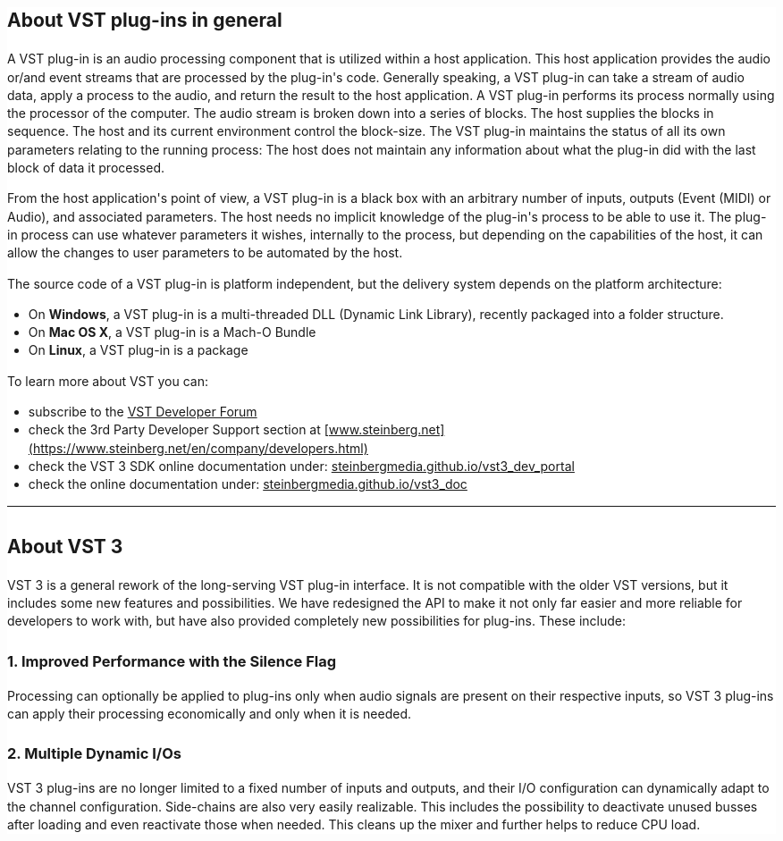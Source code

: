 ## About VST plug-ins in general

A VST plug-in is an audio processing component that is utilized within a host application. This host application provides the audio or/and event streams that are processed by the plug-in's code. Generally speaking, a VST plug-in can take a stream of audio data, apply a process to the audio, and return the result to the host application. A VST plug-in performs its process normally using the processor of the computer. The audio stream is broken down into a series of blocks. The host supplies the blocks in sequence. The host and its current environment control the block-size. The VST plug-in maintains the status of all its own parameters relating to the running process: The host does not maintain any information about what the plug-in did with the last block of data it processed.

From the host application's point of view, a VST plug-in is a black box with an arbitrary number of inputs, outputs (Event (MIDI) or Audio), and associated parameters. The host needs no implicit knowledge of the plug-in's process to be able to use it. The plug-in process can use whatever parameters it wishes, internally to the process, but depending on the capabilities of the host, it can allow the changes to user parameters to be automated by the host.

The source code of a VST plug-in is platform independent, but the delivery system depends on the platform architecture:

- On **Windows**, a VST plug-in is a multi-threaded DLL (Dynamic Link Library), recently packaged into a folder structure.
- On **Mac OS X**, a VST plug-in is a Mach-O Bundle
- On **Linux**, a VST plug-in is a package

To learn more about VST you can:

- subscribe to the [VST Developer Forum](https://sdk.steinberg.net)
- check the 3rd Party Developer Support section at [www.steinberg.net](https://www.steinberg.net/en/company/developers.html)
- check the VST 3 SDK online documentation under: [steinbergmedia.github.io/vst3_dev_portal](https://steinbergmedia.github.io/vst3_dev_portal/pages/index.html)
- check the online documentation under: [steinbergmedia.github.io/vst3_doc](https://steinbergmedia.github.io/vst3_doc)

 ---
<div id='400'/>

## About VST 3

VST 3 is a general rework of the long-serving VST plug-in interface. It is not compatible with the older VST versions, but it includes some new features and possibilities. We have redesigned the API to make it not only far easier and more reliable for developers to work with, but have also provided completely new possibilities for plug-ins. These include:

### 1. Improved Performance with the Silence Flag

Processing can optionally be applied to plug-ins only when audio signals are present on their respective inputs, so VST 3 plug-ins can apply their processing economically and only when it is needed.

### 2. Multiple Dynamic I/Os

VST 3 plug-ins are no longer limited to a fixed number of inputs and outputs, and their I/O configuration can dynamically adapt to the channel configuration. Side-chains are also very easily realizable. This includes the possibility to deactivate unused busses after loading and even reactivate those when needed. This cleans up the mixer and further helps to reduce CPU load.
